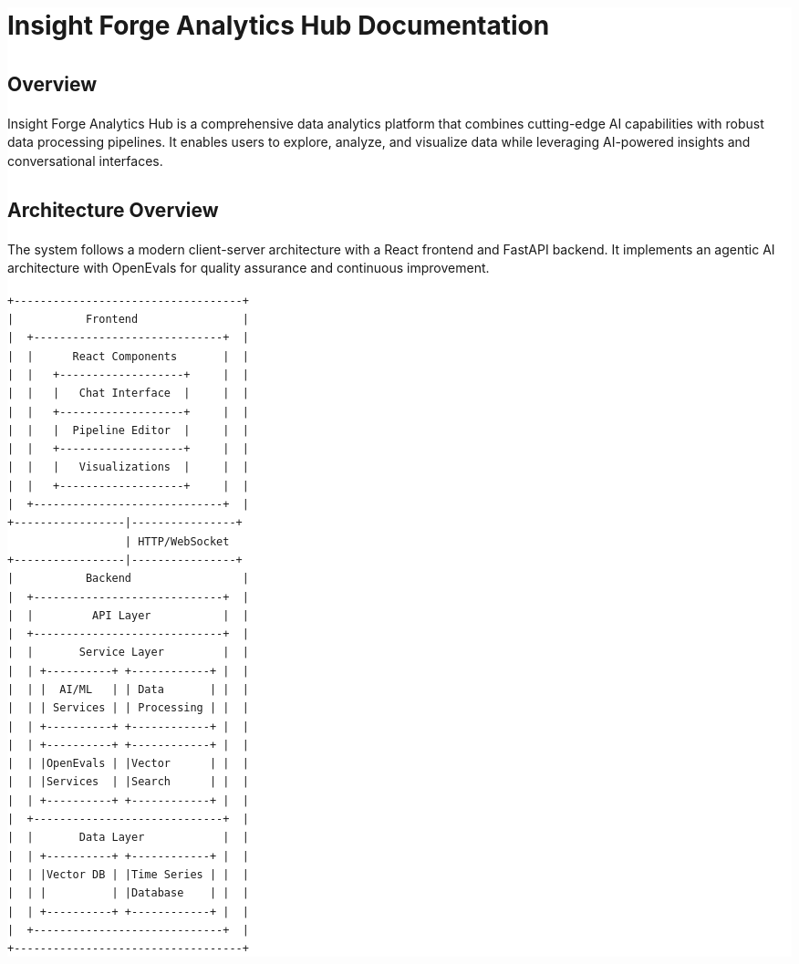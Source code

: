 # Insight Forge Analytics Hub Documentation

## Overview

Insight Forge Analytics Hub is a comprehensive data analytics platform that combines cutting-edge AI capabilities with robust data processing pipelines. It enables users to explore, analyze, and visualize data while leveraging AI-powered insights and conversational interfaces.

## Architecture Overview

The system follows a modern client-server architecture with a React frontend and FastAPI backend. It implements an agentic AI architecture with OpenEvals for quality assurance and continuous improvement.

```
+-----------------------------------+
|           Frontend                |
|  +-----------------------------+  |
|  |      React Components       |  |
|  |   +-------------------+     |  |
|  |   |   Chat Interface  |     |  |
|  |   +-------------------+     |  |
|  |   |  Pipeline Editor  |     |  |
|  |   +-------------------+     |  |
|  |   |   Visualizations  |     |  |
|  |   +-------------------+     |  |
|  +-----------------------------+  |
+-----------------|----------------+
                  | HTTP/WebSocket
+-----------------|----------------+
|           Backend                 |
|  +-----------------------------+  |
|  |         API Layer           |  |
|  +-----------------------------+  |
|  |       Service Layer         |  |
|  | +----------+ +------------+ |  |
|  | |  AI/ML   | | Data       | |  |
|  | | Services | | Processing | |  |
|  | +----------+ +------------+ |  |
|  | +----------+ +------------+ |  |
|  | |OpenEvals | |Vector      | |  |
|  | |Services  | |Search      | |  |
|  | +----------+ +------------+ |  |
|  +-----------------------------+  |
|  |       Data Layer            |  |
|  | +----------+ +------------+ |  |
|  | |Vector DB | |Time Series | |  |
|  | |          | |Database    | |  |
|  | +----------+ +------------+ |  |
|  +-----------------------------+  |
+-----------------------------------+
```
